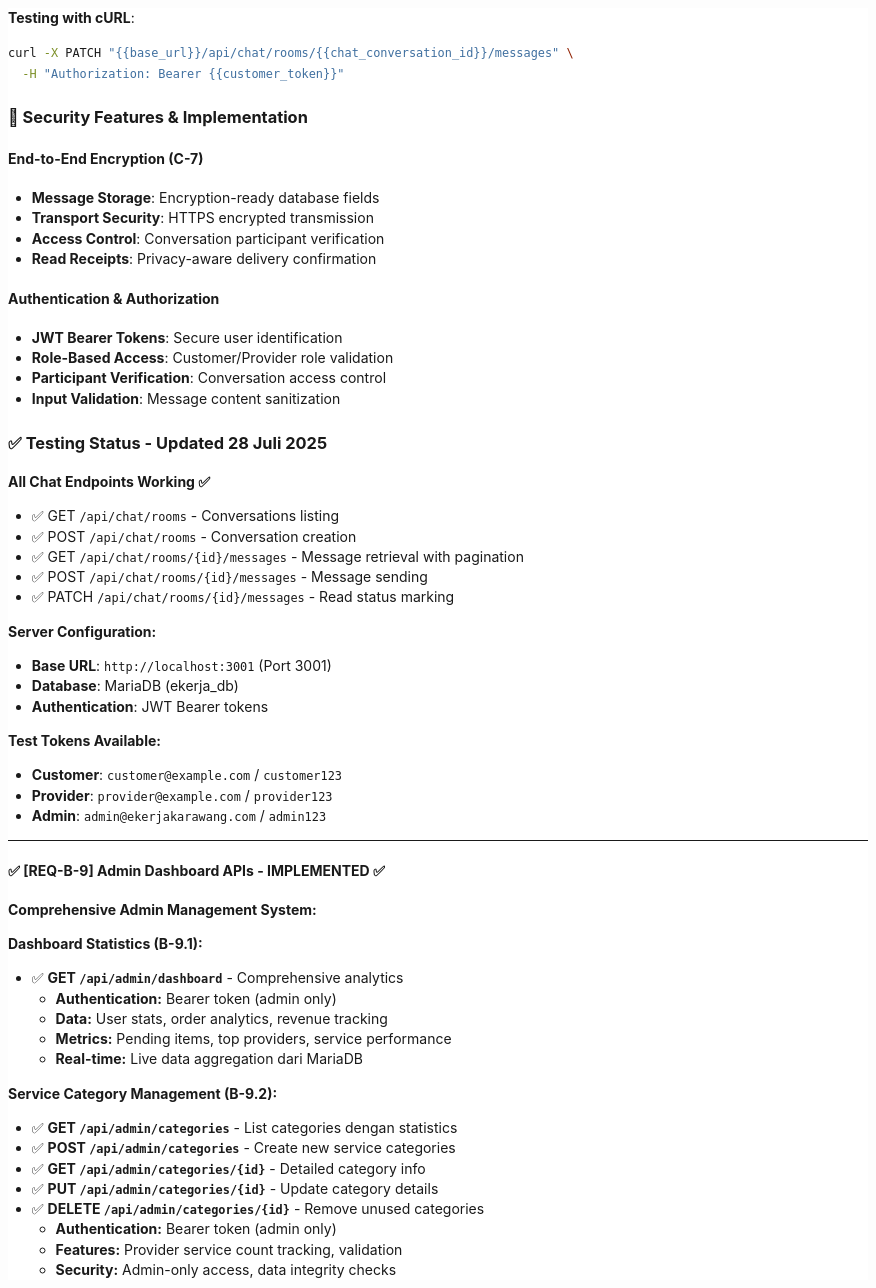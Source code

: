 **Testing with cURL**:
```bash
curl -X PATCH "{{base_url}}/api/chat/rooms/{{chat_conversation_id}}/messages" \
  -H "Authorization: Bearer {{customer_token}}"
```

### 🔐 Security Features & Implementation

#### End-to-End Encryption (C-7)
- **Message Storage**: Encryption-ready database fields
- **Transport Security**: HTTPS encrypted transmission
- **Access Control**: Conversation participant verification
- **Read Receipts**: Privacy-aware delivery confirmation

#### Authentication & Authorization
- **JWT Bearer Tokens**: Secure user identification
- **Role-Based Access**: Customer/Provider role validation
- **Participant Verification**: Conversation access control
- **Input Validation**: Message content sanitization

### ✅ Testing Status - Updated 28 Juli 2025

**All Chat Endpoints Working ✅**
- ✅ GET `/api/chat/rooms` - Conversations listing
- ✅ POST `/api/chat/rooms` - Conversation creation
- ✅ GET `/api/chat/rooms/{id}/messages` - Message retrieval with pagination
- ✅ POST `/api/chat/rooms/{id}/messages` - Message sending
- ✅ PATCH `/api/chat/rooms/{id}/messages` - Read status marking

**Server Configuration:**
- **Base URL**: `http://localhost:3001` (Port 3001)
- **Database**: MariaDB (ekerja_db)
- **Authentication**: JWT Bearer tokens

**Test Tokens Available:**
- **Customer**: `customer@example.com` / `customer123`
- **Provider**: `provider@example.com` / `provider123`
- **Admin**: `admin@ekerjakarawang.com` / `admin123`

---

#### ✅ [REQ-B-9] Admin Dashboard APIs - **IMPLEMENTED** ✅

**Comprehensive Admin Management System:**

**Dashboard Statistics (B-9.1):**
- ✅ **GET `/api/admin/dashboard`** - Comprehensive analytics
  - **Authentication:** Bearer token (admin only)
  - **Data:** User stats, order analytics, revenue tracking
  - **Metrics:** Pending items, top providers, service performance
  - **Real-time:** Live data aggregation dari MariaDB

**Service Category Management (B-9.2):**
- ✅ **GET `/api/admin/categories`** - List categories dengan statistics
- ✅ **POST `/api/admin/categories`** - Create new service categories
- ✅ **GET `/api/admin/categories/{id}`** - Detailed category info
- ✅ **PUT `/api/admin/categories/{id}`** - Update category details  
- ✅ **DELETE `/api/admin/categories/{id}`** - Remove unused categories
  - **Authentication:** Bearer token (admin only)
  - **Features:** Provider service count tracking, validation
  - **Security:** Admin-only access, data integrity checks
